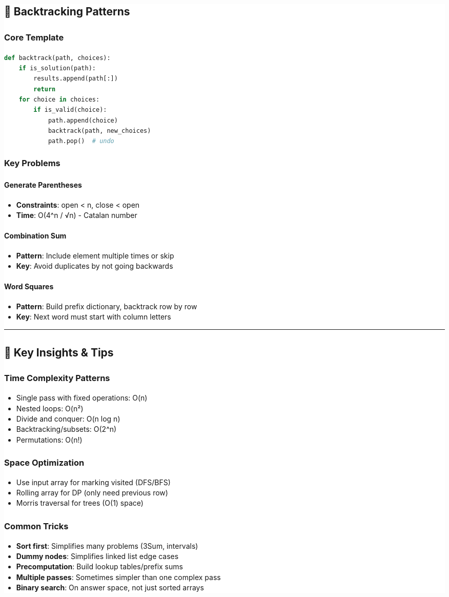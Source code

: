 
## 🧩 Backtracking Patterns

### Core Template
```python
def backtrack(path, choices):
    if is_solution(path):
        results.append(path[:])
        return
    for choice in choices:
        if is_valid(choice):
            path.append(choice)
            backtrack(path, new_choices)
            path.pop()  # undo
```

### Key Problems

#### **Generate Parentheses**
- **Constraints**: open < n, close < open
- **Time**: O(4^n / √n) - Catalan number

#### **Combination Sum**
- **Pattern**: Include element multiple times or skip
- **Key**: Avoid duplicates by not going backwards

#### **Word Squares**
- **Pattern**: Build prefix dictionary, backtrack row by row
- **Key**: Next word must start with column letters

---

## 🔑 Key Insights & Tips

### Time Complexity Patterns
- Single pass with fixed operations: O(n)
- Nested loops: O(n²)
- Divide and conquer: O(n log n)
- Backtracking/subsets: O(2^n)
- Permutations: O(n!)

### Space Optimization
- Use input array for marking visited (DFS/BFS)
- Rolling array for DP (only need previous row)
- Morris traversal for trees (O(1) space)

### Common Tricks
- **Sort first**: Simplifies many problems (3Sum, intervals)
- **Dummy nodes**: Simplifies linked list edge cases
- **Precomputation**: Build lookup tables/prefix sums
- **Multiple passes**: Sometimes simpler than one complex pass
- **Binary search**: On answer space, not just sorted arrays
